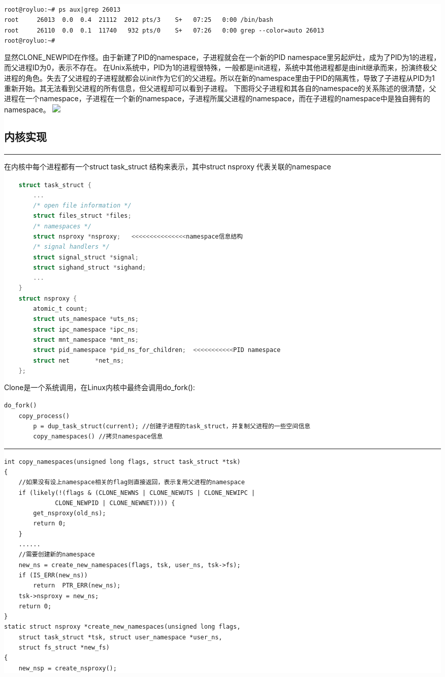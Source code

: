 	root@royluo:~# ps aux|grep 26013
	root     26013  0.0  0.4  21112  2012 pts/3    S+   07:25   0:00 /bin/bash
	root     26110  0.0  0.1  11740   932 pts/0    S+   07:26   0:00 grep --color=auto 26013
	root@royluo:~# 
显然CLONE_NEWPID在作怪。由于新建了PID的namespace，子进程就会在一个新的PID namespace里另起炉灶，成为了PID为1的进程，而父进程ID为0，表示不存在。
在Unix系统中，PID为1的进程很特殊，一般都是init进程，系统中其他进程都是由init继承而来，扮演终极父进程的角色。失去了父进程的子进程就都会以init作为它们的父进程。所以在新的namespace里由于PID的隔离性，导致了子进程从PID为1重新开始。其无法看到父进程的所有信息，但父进程却可以看到子进程。
下图将父子进程和其各自的namespace的关系陈述的很清楚，父进程在一个namespace，子进程在一个新的namespace，子进程所属父进程的namespace，而在子进程的namespace中是独自拥有的namespace。
![](http://7xoxkz.com1.z0.glb.clouddn.com/ns_1.PNG)

## 内核实现
------
在内核中每个进程都有一个struct task_struct 结构来表示，其中struct nsproxy 代表关联的namespace
```c
	struct task_struct {
		...
		/* open file information */
		struct files_struct *files;
		/* namespaces */
		struct nsproxy *nsproxy;   <<<<<<<<<<<<<<<namespace信息结构
		/* signal handlers */
		struct signal_struct *signal;
		struct sighand_struct *sighand;
		...
	}
	struct nsproxy {
		atomic_t count;
		struct uts_namespace *uts_ns;
		struct ipc_namespace *ipc_ns;
		struct mnt_namespace *mnt_ns;
		struct pid_namespace *pid_ns_for_children;  <<<<<<<<<<<PID namespace
		struct net 	     *net_ns;
	};
```
Clone是一个系统调用，在Linux内核中最终会调用do_fork():

	do_fork()
		copy_process()
			p = dup_task_struct(current); //创建子进程的task_struct，并复制父进程的一些空间信息
			copy_namespaces() //拷贝namespace信息
------	
	int copy_namespaces(unsigned long flags, struct task_struct *tsk)
	{
		//如果没有设上namespace相关的flag则直接返回，表示复用父进程的namespace
		if (likely(!(flags & (CLONE_NEWNS | CLONE_NEWUTS | CLONE_NEWIPC |
			      CLONE_NEWPID | CLONE_NEWNET)))) {
			get_nsproxy(old_ns);
			return 0;
		}
		......
		//需要创建新的namespace
		new_ns = create_new_namespaces(flags, tsk, user_ns, tsk->fs);
		if (IS_ERR(new_ns))
			return  PTR_ERR(new_ns);
		tsk->nsproxy = new_ns;
		return 0;
	}
	static struct nsproxy *create_new_namespaces(unsigned long flags,
		struct task_struct *tsk, struct user_namespace *user_ns,
		struct fs_struct *new_fs)
	{
		new_nsp = create_nsproxy();